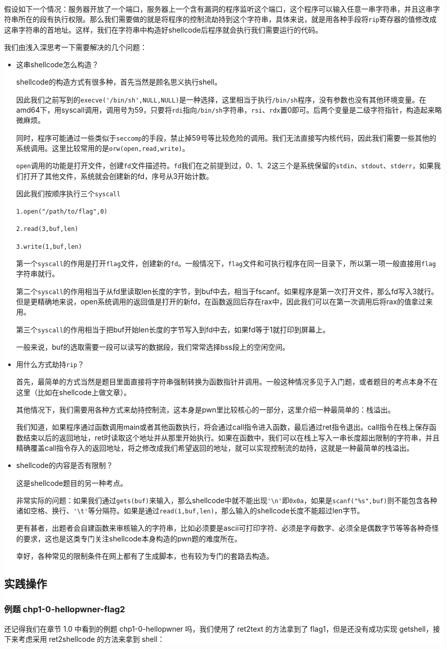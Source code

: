 假设如下一个情况：服务器开放了一个端口，服务器上一个含有漏洞的程序监听这个端口，这个程序可以输入任意一串字符串，并且这串字符串所在的段有执行权限。那么我们需要做的就是将程序的控制流劫持到这个字符串，具体来说，就是用各种手段将`rip`寄存器的值修改成这串字符串的首地址。这样，我们在字符串中构造好shellcode后程序就会执行我们需要运行的代码。

我们由浅入深思考一下需要解决的几个问题：

* 这串shellcode怎么构造？

  shellcode的构造方式有很多种，首先当然是顾名思义执行shell。

  因此我们之前写到的`execve('/bin/sh',NULL,NULL)`是一种选择，这里相当于执行`/bin/sh`程序，没有参数也没有其他环境变量。在amd64下，用syscall调用，调用号为59，只要将`rdi`指向`/bin/sh`字符串，`rsi`、`rdx`置0即可。后两个变量是二级字符指针，构造起来略微麻烦。

  同时，程序可能通过一些类似于`seccomp`的手段，禁止掉59号等比较危险的调用。我们无法直接写内核代码，因此我们需要一些其他的系统调用。这里比较常用的是`orw(open,read,write)`。

  `open`调用的功能是打开文件，创建`fd`文件描述符。`fd`我们在之前提到过，0、1、2这三个是系统保留的`stdin`、`stdout`、`stderr`，如果我们打开了其他文件，系统就会创建新的fd，序号从3开始计数。

  因此我们按顺序执行三个`syscall`

  `1.open("/path/to/flag",0)`

  `2.read(3,buf,len)`

  `3.write(1,buf,len)`

  第一个`syscall`的作用是打开`flag`文件，创建新的`fd`。一般情况下，`flag`文件和可执行程序在同一目录下，所以第一项一般直接用`flag`字符串就行。

  第二个`syscall`的作用相当于从fd里读取len长度的字节，到buf中去，相当于fscanf。如果程序是第一次打开文件，那么fd写入3就行。但是更精确地来说，open系统调用的返回值是打开的新fd，在函数返回后存在rax中，因此我们可以在第一次调用后将rax的值拿过来用。

  第三个`syscall`的作用相当于把buf开始len长度的字节写入到fd中去，如果fd等于1就打印到屏幕上。

  一般来说，buf的选取需要一段可以读写的数据段，我们常常选择bss段上的空闲空间。

* 用什么方式劫持`rip`？

  首先，最简单的方式当然是题目里面直接将字符串强制转换为函数指针并调用。一般这种情况多见于入门题，或者题目的考点本身不在这里（比如在shellcode上做文章）。

  其他情况下，我们需要用各种方式来劫持控制流，这本身是pwn里比较核心的一部分，这里介绍一种最简单的：栈溢出。

  我们知道，如果程序通过函数调用main或者其他函数执行，将会通过call指令进入函数，最后通过ret指令退出。call指令在栈上保存函数结束以后的返回地址，ret时读取这个地址并从那里开始执行。如果在函数中，我们可以在栈上写入一串长度超出限制的字符串，并且精确覆盖call指令存入的返回地址，将之修改成我们希望返回的地址，就可以实现控制流的劫持，这就是一种最简单的栈溢出。

* shellcode的内容是否有限制？

  这是shellcode题目的另一种考点。

  非常实际的问题：如果我们通过`gets(buf)`来输入，那么shellcode中就不能出现`'\n'`即`0x0a`，如果是`scanf("%s",buf)`则不能包含各种诸如空格、换行、`'\t'`等分隔符。如果是通过`read(1,buf,len)`，那么输入的shellcode长度不能超过len字节。

  更有甚者，出题者会自建函数来审核输入的字符串，比如必须要是ascii可打印字符、必须是字母数字、必须全是偶数字节等等各种奇怪的要求，这也是这类专门关注shellcode本身构造的pwn题的难度所在。

  幸好，各种常见的限制条件在网上都有了生成脚本，也有较为专门的套路去构造。

  

## 实践操作

### 例题 chp1-0-hellopwner-flag2

还记得我们在章节 1.0 中看到的例题 chp1-0-hellopwner 吗，我们使用了 ret2text 的方法拿到了 flag1，但是还没有成功实现 getshell，接下来考虑采用 ret2shellcode 的方法来拿到 shell：
